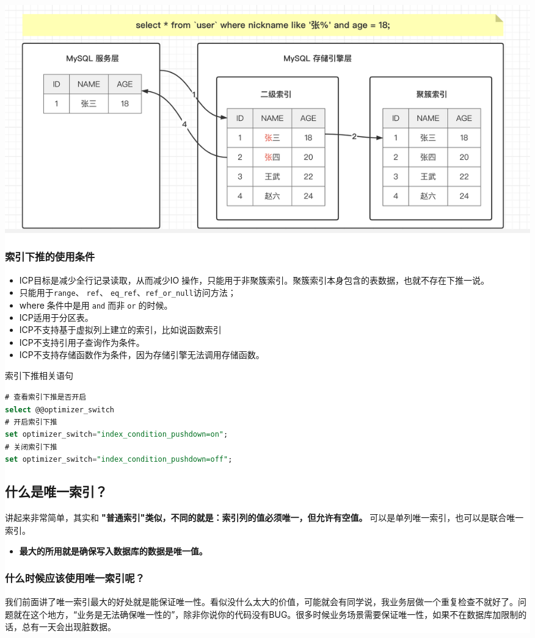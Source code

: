 ![1671003734248-9a0400c4-e897-4e95-bc77-5793bb03daed.png](./img/pK8vtgA7KKHk50IZ/1671003734248-9a0400c4-e897-4e95-bc77-5793bb03daed-203432.png)


### 索引下推的使用条件

- ICP目标是减少全行记录读取，从而减少IO 操作，只能用于非聚簇索引。聚簇索引本身包含的表数据，也就不存在下推一说。
- 只能用于`range`、 `ref`、 `eq_ref`、`ref_or_null`访问方法；
- where 条件中是用 `and` 而非 `or` 的时候。
- ICP适用于分区表。
- ICP不支持基于虚拟列上建立的索引，比如说函数索引
- ICP不支持引用子查询作为条件。
- ICP不支持存储函数作为条件，因为存储引擎无法调用存储函数。

索引下推相关语句

```sql
# 查看索引下推是否开启
select @@optimizer_switch
# 开启索引下推
set optimizer_switch="index_condition_pushdown=on";
# 关闭索引下推
set optimizer_switch="index_condition_pushdown=off";
```


## 什么是唯一索引？

讲起来非常简单，其实和 **"普通索引"类似，不同的就是：索引列的值必须唯一，但允许有空值。** 可以是单列唯一索引，也可以是联合唯一索引。

- **最大的所用就是确保写入数据库的数据是唯一值。**


### 什么时候应该使用唯一索引呢？

我们前面讲了唯一索引最大的好处就是能保证唯一性。看似没什么太大的价值，可能就会有同学说，我业务层做一个重复检查不就好了。问题就在这个地方，“业务是无法确保唯一性的”，除非你说你的代码没有BUG。很多时候业务场景需要保证唯一性，如果不在数据库加限制的话，总有一天会出现脏数据。
